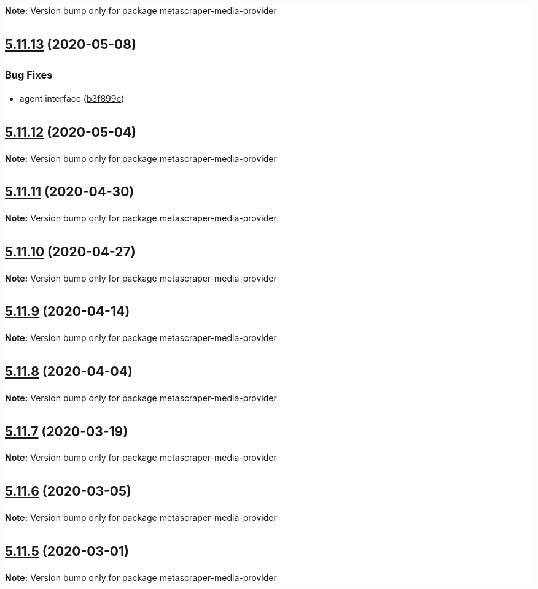**Note:** Version bump only for package metascraper-media-provider

## [5.11.13](https://github.com/microlinkhq/metascraper/tree/master/packages/compare/v5.11.12...v5.11.13) (2020-05-08)

### Bug Fixes

* agent interface ([b3f899c](https://github.com/microlinkhq/metascraper/tree/master/packages/commit/b3f899c9ba158ca0cc17808c97ba20982c211b69))

## [5.11.12](https://github.com/microlinkhq/metascraper/tree/master/packages/compare/v5.11.11...v5.11.12) (2020-05-04)

**Note:** Version bump only for package metascraper-media-provider

## [5.11.11](https://github.com/microlinkhq/metascraper/tree/master/packages/compare/v5.11.10...v5.11.11) (2020-04-30)

**Note:** Version bump only for package metascraper-media-provider

## [5.11.10](https://github.com/microlinkhq/metascraper/tree/master/packages/compare/v5.11.9...v5.11.10) (2020-04-27)

**Note:** Version bump only for package metascraper-media-provider

## [5.11.9](https://github.com/microlinkhq/metascraper/tree/master/packages/compare/v5.11.8...v5.11.9) (2020-04-14)

**Note:** Version bump only for package metascraper-media-provider

## [5.11.8](https://github.com/microlinkhq/metascraper/tree/master/packages/compare/v5.11.7...v5.11.8) (2020-04-04)

**Note:** Version bump only for package metascraper-media-provider

## [5.11.7](https://github.com/microlinkhq/metascraper/tree/master/packages/compare/v5.11.6...v5.11.7) (2020-03-19)

**Note:** Version bump only for package metascraper-media-provider

## [5.11.6](https://github.com/microlinkhq/metascraper/tree/master/packages/compare/v5.11.5...v5.11.6) (2020-03-05)

**Note:** Version bump only for package metascraper-media-provider

## [5.11.5](https://github.com/microlinkhq/metascraper/tree/master/packages/compare/v5.11.4...v5.11.5) (2020-03-01)

**Note:** Version bump only for package metascraper-media-provider
